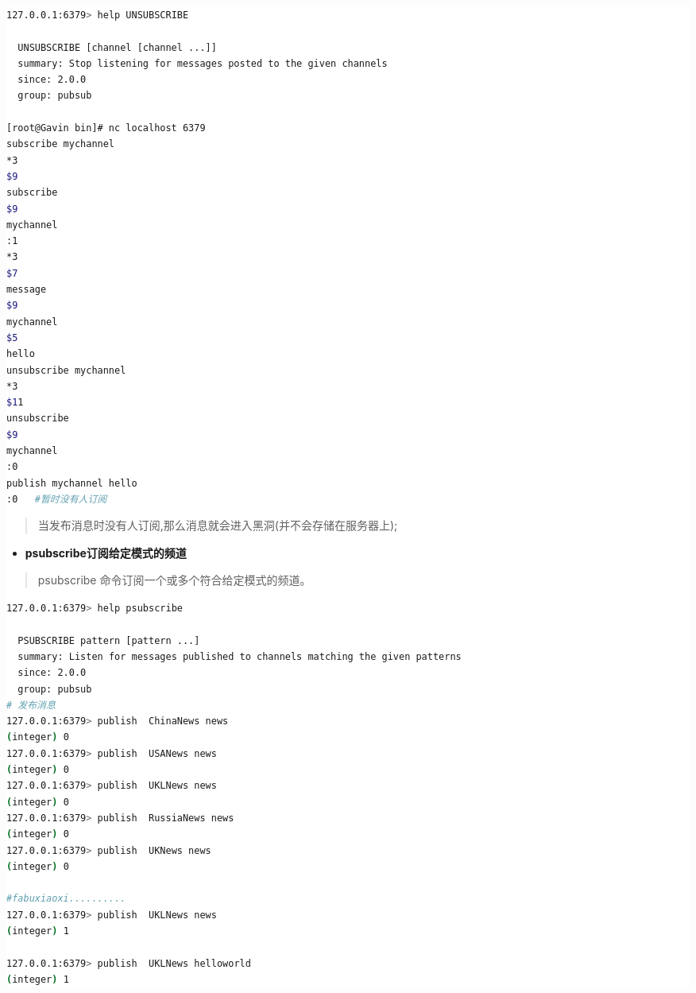 ```bash
127.0.0.1:6379> help UNSUBSCRIBE

  UNSUBSCRIBE [channel [channel ...]]
  summary: Stop listening for messages posted to the given channels
  since: 2.0.0
  group: pubsub

[root@Gavin bin]# nc localhost 6379
subscribe mychannel
*3
$9
subscribe
$9
mychannel
:1
*3
$7
message
$9
mychannel
$5
hello
unsubscribe mychannel
*3
$11
unsubscribe
$9
mychannel
:0
publish mychannel hello
:0   #暂时没有人订阅

```

>当发布消息时没有人订阅,那么消息就会进入黑洞(并不会存储在服务器上);

 - **psubscribe订阅给定模式的频道**
>psubscribe 命令订阅一个或多个符合给定模式的频道。


```bash
127.0.0.1:6379> help psubscribe

  PSUBSCRIBE pattern [pattern ...]
  summary: Listen for messages published to channels matching the given patterns
  since: 2.0.0
  group: pubsub
# 发布消息
127.0.0.1:6379> publish  ChinaNews news
(integer) 0
127.0.0.1:6379> publish  USANews news
(integer) 0
127.0.0.1:6379> publish  UKLNews news
(integer) 0
127.0.0.1:6379> publish  RussiaNews news
(integer) 0
127.0.0.1:6379> publish  UKNews news
(integer) 0

#fabuxiaoxi..........
127.0.0.1:6379> publish  UKLNews news
(integer) 1

127.0.0.1:6379> publish  UKLNews helloworld
(integer) 1
```